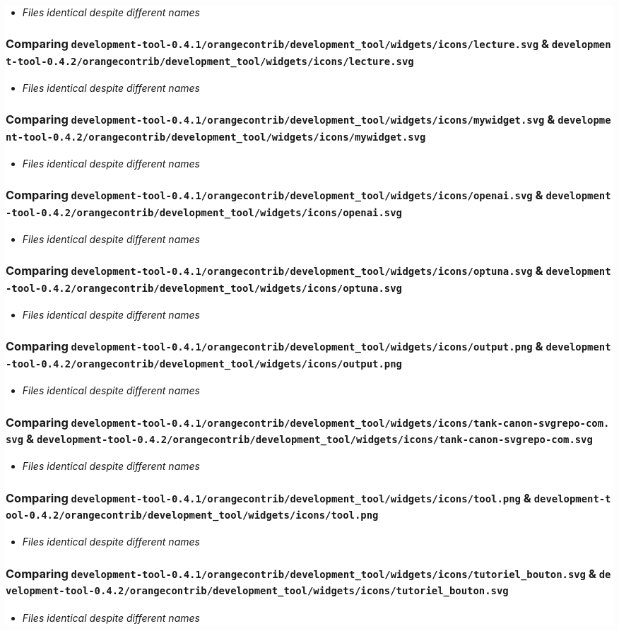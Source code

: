  * *Files identical despite different names*

### Comparing `development-tool-0.4.1/orangecontrib/development_tool/widgets/icons/lecture.svg` & `development-tool-0.4.2/orangecontrib/development_tool/widgets/icons/lecture.svg`

 * *Files identical despite different names*

### Comparing `development-tool-0.4.1/orangecontrib/development_tool/widgets/icons/mywidget.svg` & `development-tool-0.4.2/orangecontrib/development_tool/widgets/icons/mywidget.svg`

 * *Files identical despite different names*

### Comparing `development-tool-0.4.1/orangecontrib/development_tool/widgets/icons/openai.svg` & `development-tool-0.4.2/orangecontrib/development_tool/widgets/icons/openai.svg`

 * *Files identical despite different names*

### Comparing `development-tool-0.4.1/orangecontrib/development_tool/widgets/icons/optuna.svg` & `development-tool-0.4.2/orangecontrib/development_tool/widgets/icons/optuna.svg`

 * *Files identical despite different names*

### Comparing `development-tool-0.4.1/orangecontrib/development_tool/widgets/icons/output.png` & `development-tool-0.4.2/orangecontrib/development_tool/widgets/icons/output.png`

 * *Files identical despite different names*

### Comparing `development-tool-0.4.1/orangecontrib/development_tool/widgets/icons/tank-canon-svgrepo-com.svg` & `development-tool-0.4.2/orangecontrib/development_tool/widgets/icons/tank-canon-svgrepo-com.svg`

 * *Files identical despite different names*

### Comparing `development-tool-0.4.1/orangecontrib/development_tool/widgets/icons/tool.png` & `development-tool-0.4.2/orangecontrib/development_tool/widgets/icons/tool.png`

 * *Files identical despite different names*

### Comparing `development-tool-0.4.1/orangecontrib/development_tool/widgets/icons/tutoriel_bouton.svg` & `development-tool-0.4.2/orangecontrib/development_tool/widgets/icons/tutoriel_bouton.svg`

 * *Files identical despite different names*
